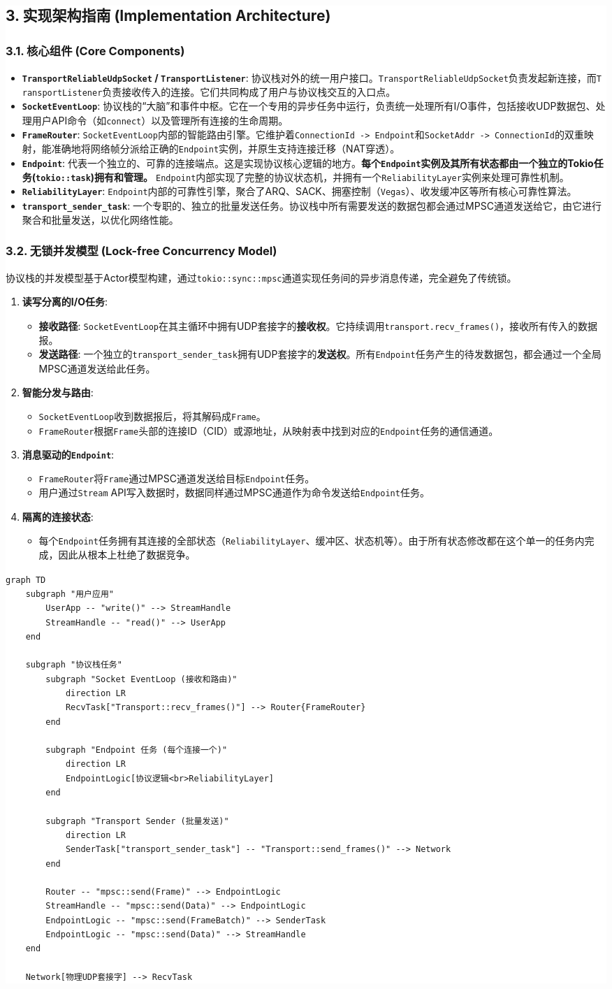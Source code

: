 ## 3. 实现架构指南 (Implementation Architecture)

### 3.1. 核心组件 (Core Components)

*   **`TransportReliableUdpSocket` / `TransportListener`**: 协议栈对外的统一用户接口。`TransportReliableUdpSocket`负责发起新连接，而`TransportListener`负责接收传入的连接。它们共同构成了用户与协议栈交互的入口点。
*   **`SocketEventLoop`**: 协议栈的“大脑”和事件中枢。它在一个专用的异步任务中运行，负责统一处理所有I/O事件，包括接收UDP数据包、处理用户API命令（如`connect`）以及管理所有连接的生命周期。
*   **`FrameRouter`**: `SocketEventLoop`内部的智能路由引擎。它维护着`ConnectionId -> Endpoint`和`SocketAddr -> ConnectionId`的双重映射，能准确地将网络帧分派给正确的`Endpoint`实例，并原生支持连接迁移（NAT穿透）。
*   **`Endpoint`**: 代表一个独立的、可靠的连接端点。这是实现协议核心逻辑的地方。**每个`Endpoint`实例及其所有状态都由一个独立的Tokio任务(`tokio::task`)拥有和管理。** `Endpoint`内部实现了完整的协议状态机，并拥有一个`ReliabilityLayer`实例来处理可靠性机制。
*   **`ReliabilityLayer`**: `Endpoint`内部的可靠性引擎，聚合了ARQ、SACK、拥塞控制（`Vegas`）、收发缓冲区等所有核心可靠性算法。
*   **`transport_sender_task`**: 一个专职的、独立的批量发送任务。协议栈中所有需要发送的数据包都会通过MPSC通道发送给它，由它进行聚合和批量发送，以优化网络性能。

### 3.2. 无锁并发模型 (Lock-free Concurrency Model)

协议栈的并发模型基于Actor模型构建，通过`tokio::sync::mpsc`通道实现任务间的异步消息传递，完全避免了传统锁。

1.  **读写分离的I/O任务**:
    *   **接收路径**: `SocketEventLoop`在其主循环中拥有UDP套接字的**接收权**。它持续调用`transport.recv_frames()`，接收所有传入的数据报。
    *   **发送路径**: 一个独立的`transport_sender_task`拥有UDP套接字的**发送权**。所有`Endpoint`任务产生的待发数据包，都会通过一个全局MPSC通道发送给此任务。

2.  **智能分发与路由**:
    *   `SocketEventLoop`收到数据报后，将其解码成`Frame`。
    *   `FrameRouter`根据`Frame`头部的连接ID（CID）或源地址，从映射表中找到对应的`Endpoint`任务的通信通道。

3.  **消息驱动的`Endpoint`**:
    *   `FrameRouter`将`Frame`通过MPSC通道发送给目标`Endpoint`任务。
    *   用户通过`Stream` API写入数据时，数据同样通过MPSC通道作为命令发送给`Endpoint`任务。

4.  **隔离的连接状态**:
    *   每个`Endpoint`任务拥有其连接的全部状态（`ReliabilityLayer`、缓冲区、状态机等）。由于所有状态修改都在这个单一的任务内完成，因此从根本上杜绝了数据竞争。

```mermaid
graph TD
    subgraph "用户应用"
        UserApp -- "write()" --> StreamHandle
        StreamHandle -- "read()" --> UserApp
    end

    subgraph "协议栈任务"
        subgraph "Socket EventLoop (接收和路由)"
            direction LR
            RecvTask["Transport::recv_frames()"] --> Router{FrameRouter}
        end

        subgraph "Endpoint 任务 (每个连接一个)"
            direction LR
            EndpointLogic[协议逻辑<br>ReliabilityLayer]
        end

        subgraph "Transport Sender (批量发送)"
            direction LR
            SenderTask["transport_sender_task"] -- "Transport::send_frames()" --> Network
        end

        Router -- "mpsc::send(Frame)" --> EndpointLogic
        StreamHandle -- "mpsc::send(Data)" --> EndpointLogic
        EndpointLogic -- "mpsc::send(FrameBatch)" --> SenderTask
        EndpointLogic -- "mpsc::send(Data)" --> StreamHandle
    end

    Network[物理UDP套接字] --> RecvTask
```